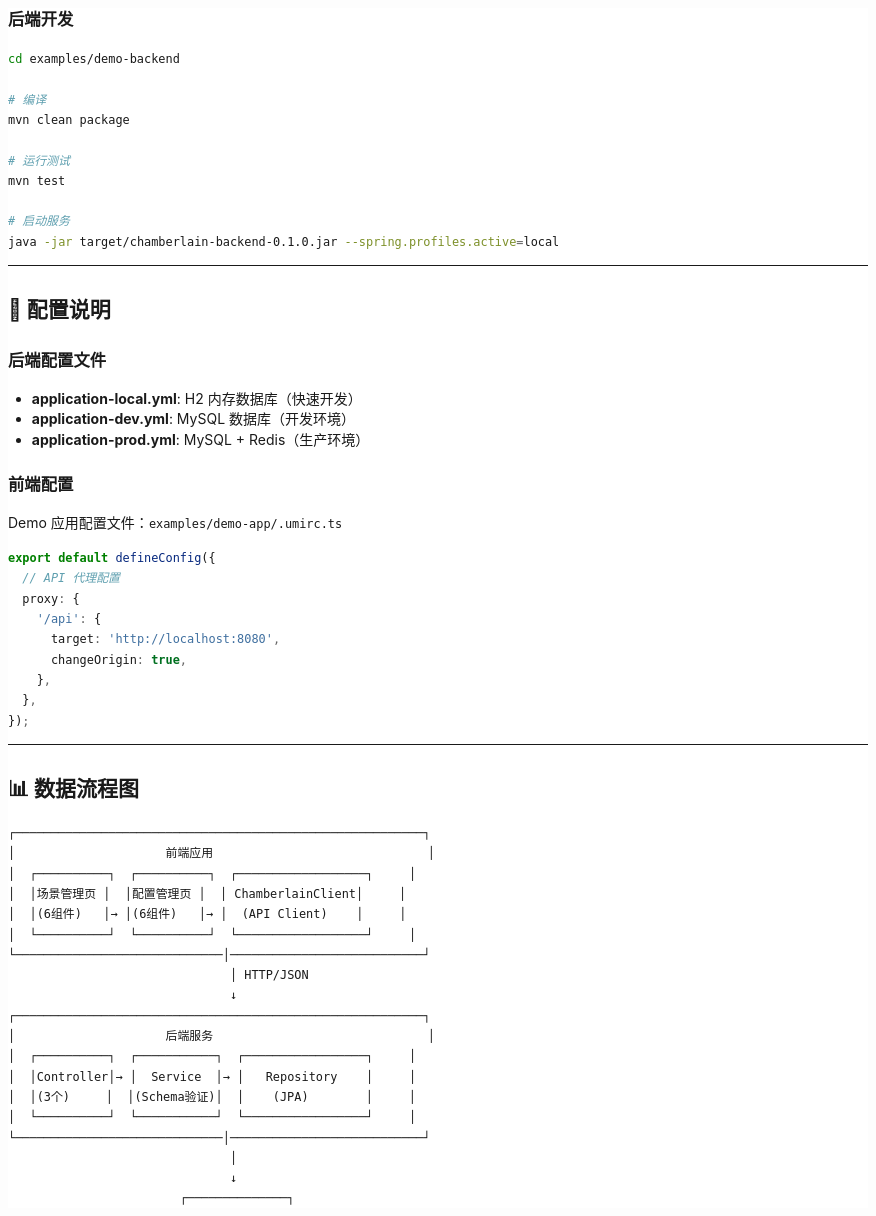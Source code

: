### 后端开发

```bash
cd examples/demo-backend

# 编译
mvn clean package

# 运行测试
mvn test

# 启动服务
java -jar target/chamberlain-backend-0.1.0.jar --spring.profiles.active=local
```

---

## 🔧 配置说明

### 后端配置文件

- **application-local.yml**: H2 内存数据库（快速开发）
- **application-dev.yml**: MySQL 数据库（开发环境）
- **application-prod.yml**: MySQL + Redis（生产环境）

### 前端配置

Demo 应用配置文件：`examples/demo-app/.umirc.ts`

```typescript
export default defineConfig({
  // API 代理配置
  proxy: {
    '/api': {
      target: 'http://localhost:8080',
      changeOrigin: true,
    },
  },
});
```

---

## 📊 数据流程图

```
┌─────────────────────────────────────────────────────────┐
│                     前端应用                              │
│  ┌──────────┐  ┌──────────┐  ┌──────────────────┐     │
│  │场景管理页 │  │配置管理页 │  │ ChamberlainClient│     │
│  │(6组件)   │→ │(6组件)   │→ │  (API Client)    │     │
│  └──────────┘  └──────────┘  └──────────────────┘     │
└─────────────────────────────│───────────────────────────┘
                               │ HTTP/JSON
                               ↓
┌─────────────────────────────────────────────────────────┐
│                     后端服务                              │
│  ┌──────────┐  ┌───────────┐  ┌─────────────────┐     │
│  │Controller│→ │  Service  │→ │   Repository    │     │
│  │(3个)     │  │(Schema验证)│  │    (JPA)        │     │
│  └──────────┘  └───────────┘  └─────────────────┘     │
└─────────────────────────────│───────────────────────────┘
                               │
                               ↓
                        ┌──────────────┐
```